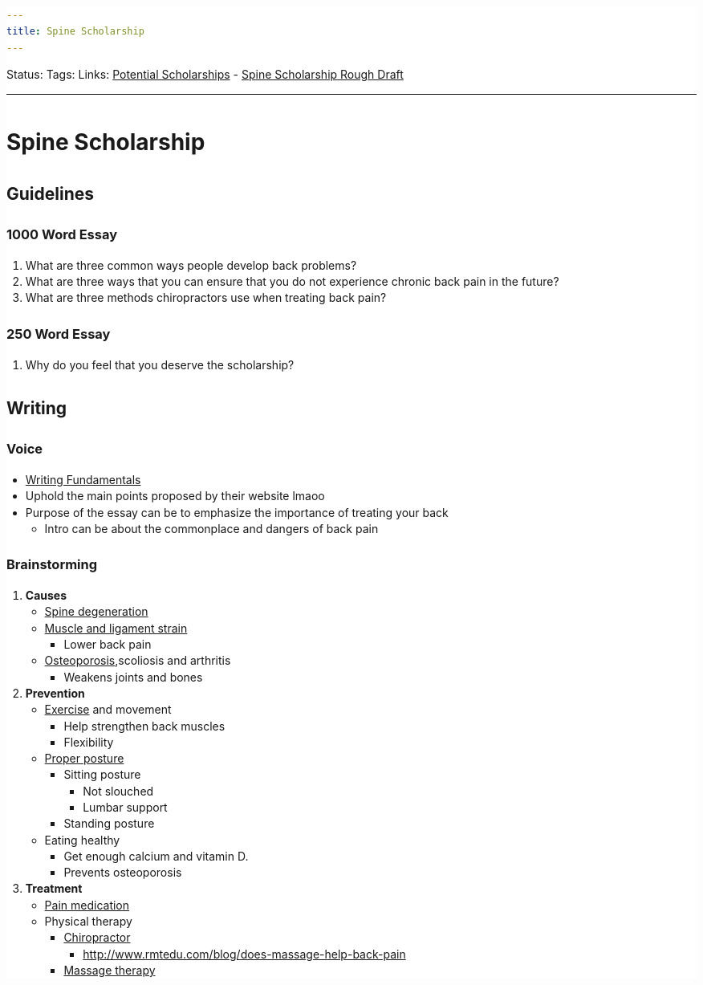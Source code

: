 ```yaml
---
title: Spine Scholarship
---
```

Status:
Tags:
Links: [Potential Scholarships](out/potential-scholarships.md) - [Spine Scholarship Rough Draft](out/spine-scholarship-rough-draft.md)
___
# Spine Scholarship
## Guidelines
### 1000 Word Essay
1. What are three common ways people develop back problems?
2. What are three ways that you can ensure that you do not experience chronic back pain in the future?
3. What are three methods chiropractors use when treating back pain?
### 250 Word Essay
1. Why do you feel that you deserve the scholarship?
## Writing
### Voice
- [Writing Fundamentals](out/writing-fundamentals.md)
- Uphold the main points proposed by their website lmaoo
- Purpose of the essay can be to emphasize the importance of treating your back
	- Intro can be about the commonplace and dangers of back pain
### Brainstorming
1. **Causes**
	- [Spine degeneration](https://health.ucdavis.edu/spine/specialties/degenerative.html#:~:text=Degenerative%20spine%20conditions%20involve%20the,Slipped%20or%20herniated%20discs)
	- [Muscle and ligament strain](https://www.spine-health.com/conditions/lower-back-pain/lower-back-muscle-strain-symptoms#:~:text=Symptoms%20to%20expect%20from%20a,root%2C%20not%20a%20pulled%20muscle.)
		- Lower back pain
	- [Osteoporosis](https://www.nof.org/patients/what-is-osteoporosis/#:~:text=Osteoporosis%20is%20a%20bone%20disease,bone%20looks%20like%20a%20honeycomb.),scoliosis and arthritis
		- Weakens joints and bones
2. **Prevention**
	- [Exercise](https://www.webmd.com/back-pain/ss/slideshow-exercises) and movement
		- Help strengthen back muscles
		- Flexibility
	- [Proper posture](https://my.clevelandclinic.org/health/articles/4485-back-health-and-posture)
		- Sitting posture
			- Not slouched
			- Lumbar support
		- Standing posture
	- Eating healthy
		- Get enough calcium and vitamin D.
		- Prevents osteoporosis
3. **Treatment**
	- [Pain medication](https://www.spine-health.com/treatment/pain-medication/medications-back-pain-and-neck-pain)
	- Physical therapy
		- [Chiropractor](https://www.health.harvard.edu/blog/should-you-see-a-chiropractor-for-low-back-pain-2019073017412)
			- http://www.rmtedu.com/blog/does-massage-help-back-pain
		- [Massage therapy](https://www.healthline.com/health/back-pain/lower-back-massage)